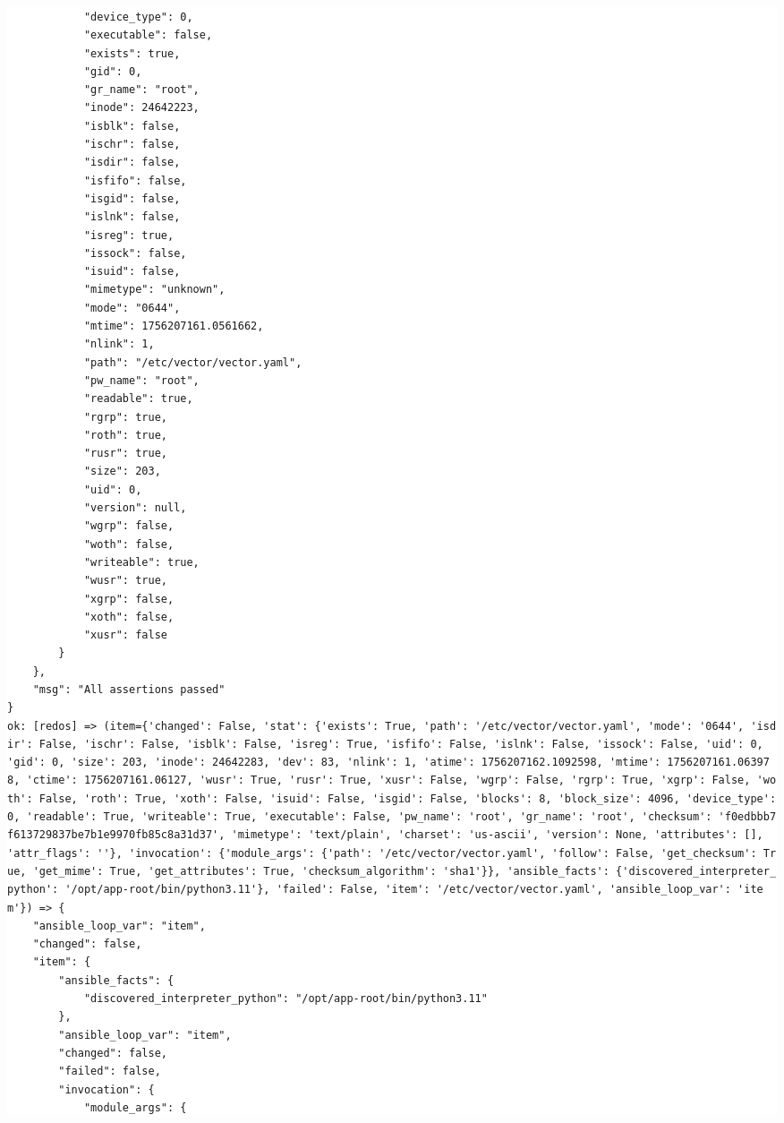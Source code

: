 ```shell
            "device_type": 0,
            "executable": false,
            "exists": true,
            "gid": 0,
            "gr_name": "root",
            "inode": 24642223,
            "isblk": false,
            "ischr": false,
            "isdir": false,
            "isfifo": false,
            "isgid": false,
            "islnk": false,
            "isreg": true,
            "issock": false,
            "isuid": false,
            "mimetype": "unknown",
            "mode": "0644",
            "mtime": 1756207161.0561662,
            "nlink": 1,
            "path": "/etc/vector/vector.yaml",
            "pw_name": "root",
            "readable": true,
            "rgrp": true,
            "roth": true,
            "rusr": true,
            "size": 203,
            "uid": 0,
            "version": null,
            "wgrp": false,
            "woth": false,
            "writeable": true,
            "wusr": true,
            "xgrp": false,
            "xoth": false,
            "xusr": false
        }
    },
    "msg": "All assertions passed"
}
ok: [redos] => (item={'changed': False, 'stat': {'exists': True, 'path': '/etc/vector/vector.yaml', 'mode': '0644', 'isdir': False, 'ischr': False, 'isblk': False, 'isreg': True, 'isfifo': False, 'islnk': False, 'issock': False, 'uid': 0, 'gid': 0, 'size': 203, 'inode': 24642283, 'dev': 83, 'nlink': 1, 'atime': 1756207162.1092598, 'mtime': 1756207161.063978, 'ctime': 1756207161.06127, 'wusr': True, 'rusr': True, 'xusr': False, 'wgrp': False, 'rgrp': True, 'xgrp': False, 'woth': False, 'roth': True, 'xoth': False, 'isuid': False, 'isgid': False, 'blocks': 8, 'block_size': 4096, 'device_type': 0, 'readable': True, 'writeable': True, 'executable': False, 'pw_name': 'root', 'gr_name': 'root', 'checksum': 'f0edbbb7f613729837be7b1e9970fb85c8a31d37', 'mimetype': 'text/plain', 'charset': 'us-ascii', 'version': None, 'attributes': [], 'attr_flags': ''}, 'invocation': {'module_args': {'path': '/etc/vector/vector.yaml', 'follow': False, 'get_checksum': True, 'get_mime': True, 'get_attributes': True, 'checksum_algorithm': 'sha1'}}, 'ansible_facts': {'discovered_interpreter_python': '/opt/app-root/bin/python3.11'}, 'failed': False, 'item': '/etc/vector/vector.yaml', 'ansible_loop_var': 'item'}) => {
    "ansible_loop_var": "item",
    "changed": false,
    "item": {
        "ansible_facts": {
            "discovered_interpreter_python": "/opt/app-root/bin/python3.11"
        },
        "ansible_loop_var": "item",
        "changed": false,
        "failed": false,
        "invocation": {
            "module_args": {
```